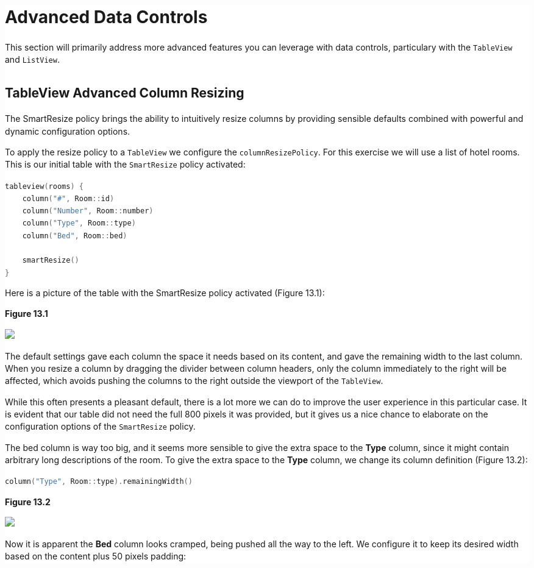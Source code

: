 # Advanced Data Controls

This section will primarily address more advanced features you can leverage with data controls, particulary with the `TableView` and `ListView`.

## TableView Advanced Column Resizing

The SmartResize policy brings the ability to intuitively resize columns by providing sensible defaults combined with powerful and dynamic configuration options.

To apply the resize policy to a `TableView` we configure the `columnResizePolicy`. For this exercise we will use a list of hotel rooms. This is our initial table with the `SmartResize` policy activated:

```kotlin
tableview(rooms) {
    column("#", Room::id)
    column("Number", Room::number)
    column("Type", Room::type)
    column("Bed", Room::bed)

    smartResize()
}
```

Here is a picture of the table with the SmartResize policy activated \(Figure 13.1\):

**Figure 13.1**

![](https://i.imgur.com/chugPrR.png)

The default settings gave each column the space it needs based on its content, and gave the remaining width to the last column. When you resize a column by dragging the divider between column headers, only the column immediately to the right will be affected, which avoids pushing the columns to the right outside the viewport of the `TableView`.

While this often presents a pleasant default, there is a lot more we can do to improve the user experience in this particular case. It is evident that our table did not need the full 800 pixels it was provided, but it gives us a nice chance to elaborate on the configuration options of the `SmartResize` policy.

The bed column is way too big, and it seems more sensible to give the extra space to the **Type** column, since it might contain arbitrary long descriptions of the room. To give the extra space to the **Type** column, we change its column definition \(Figure 13.2\):

```kotlin
column("Type", Room::type).remainingWidth()
```

**Figure 13.2**

![](https://i.imgur.com/fHgkqnZ.png)

Now it is apparent the **Bed** column looks cramped, being pushed all the way to the left. We configure it to keep its desired width based on the content plus 50 pixels padding:
